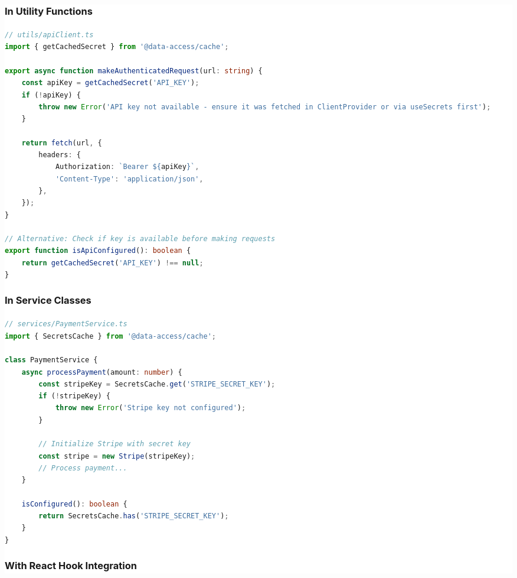 ### In Utility Functions

```typescript
// utils/apiClient.ts
import { getCachedSecret } from '@data-access/cache';

export async function makeAuthenticatedRequest(url: string) {
    const apiKey = getCachedSecret('API_KEY');
    if (!apiKey) {
        throw new Error('API key not available - ensure it was fetched in ClientProvider or via useSecrets first');
    }

    return fetch(url, {
        headers: {
            Authorization: `Bearer ${apiKey}`,
            'Content-Type': 'application/json',
        },
    });
}

// Alternative: Check if key is available before making requests
export function isApiConfigured(): boolean {
    return getCachedSecret('API_KEY') !== null;
}
```

### In Service Classes

```typescript
// services/PaymentService.ts
import { SecretsCache } from '@data-access/cache';

class PaymentService {
    async processPayment(amount: number) {
        const stripeKey = SecretsCache.get('STRIPE_SECRET_KEY');
        if (!stripeKey) {
            throw new Error('Stripe key not configured');
        }

        // Initialize Stripe with secret key
        const stripe = new Stripe(stripeKey);
        // Process payment...
    }

    isConfigured(): boolean {
        return SecretsCache.has('STRIPE_SECRET_KEY');
    }
}
```

### With React Hook Integration
